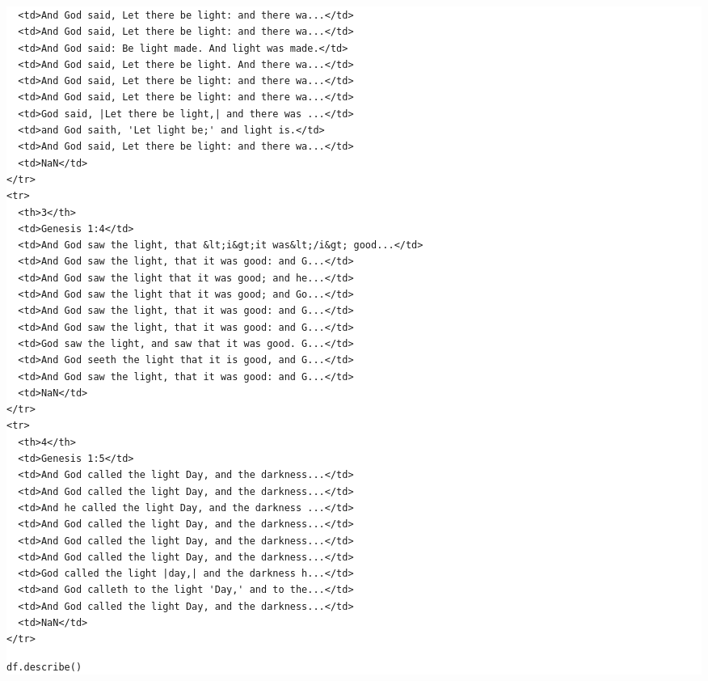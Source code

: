       <td>And God said, Let there be light: and there wa...</td>
      <td>And God said, Let there be light: and there wa...</td>
      <td>And God said: Be light made. And light was made.</td>
      <td>And God said, Let there be light. And there wa...</td>
      <td>And God said, Let there be light: and there wa...</td>
      <td>And God said, Let there be light: and there wa...</td>
      <td>God said, |Let there be light,| and there was ...</td>
      <td>and God saith, 'Let light be;' and light is.</td>
      <td>And God said, Let there be light: and there wa...</td>
      <td>NaN</td>
    </tr>
    <tr>
      <th>3</th>
      <td>Genesis 1:4</td>
      <td>And God saw the light, that &lt;i&gt;it was&lt;/i&gt; good...</td>
      <td>And God saw the light, that it was good: and G...</td>
      <td>And God saw the light that it was good; and he...</td>
      <td>And God saw the light that it was good; and Go...</td>
      <td>And God saw the light, that it was good: and G...</td>
      <td>And God saw the light, that it was good: and G...</td>
      <td>God saw the light, and saw that it was good. G...</td>
      <td>And God seeth the light that it is good, and G...</td>
      <td>And God saw the light, that it was good: and G...</td>
      <td>NaN</td>
    </tr>
    <tr>
      <th>4</th>
      <td>Genesis 1:5</td>
      <td>And God called the light Day, and the darkness...</td>
      <td>And God called the light Day, and the darkness...</td>
      <td>And he called the light Day, and the darkness ...</td>
      <td>And God called the light Day, and the darkness...</td>
      <td>And God called the light Day, and the darkness...</td>
      <td>And God called the light Day, and the darkness...</td>
      <td>God called the light |day,| and the darkness h...</td>
      <td>and God calleth to the light 'Day,' and to the...</td>
      <td>And God called the light Day, and the darkness...</td>
      <td>NaN</td>
    </tr>
  </tbody>
</table>
</div>




```python
df.describe()
```




<div>
<style scoped>
    .dataframe tbody tr th:only-of-type {
        vertical-align: middle;
    }
